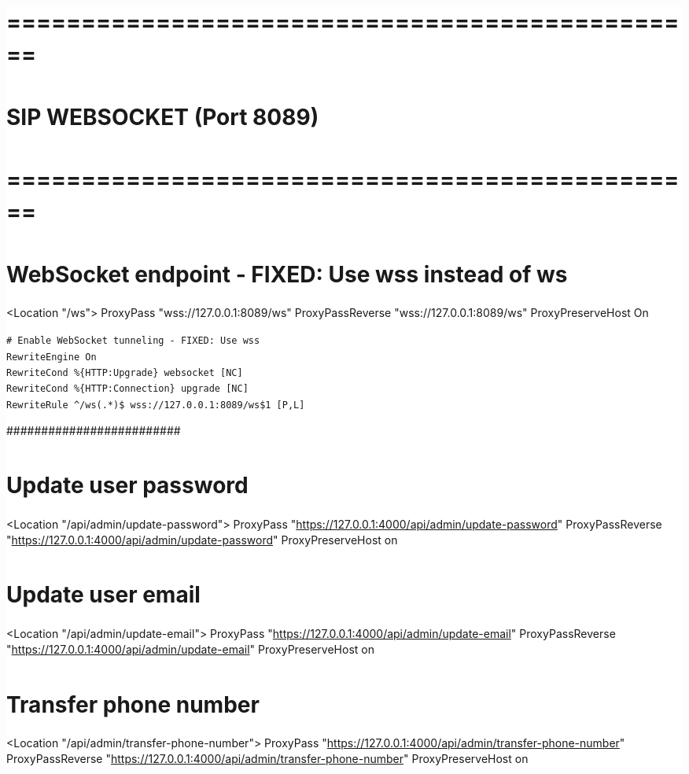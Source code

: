 # ===============================================
# SIP WEBSOCKET (Port 8089)
# ===============================================

# WebSocket endpoint - FIXED: Use wss instead of ws
<Location "/ws">
    ProxyPass "wss://127.0.0.1:8089/ws"
    ProxyPassReverse "wss://127.0.0.1:8089/ws"
    ProxyPreserveHost On
    
    # Enable WebSocket tunneling - FIXED: Use wss
    RewriteEngine On
    RewriteCond %{HTTP:Upgrade} websocket [NC]
    RewriteCond %{HTTP:Connection} upgrade [NC]
    RewriteRule ^/ws(.*)$ wss://127.0.0.1:8089/ws$1 [P,L]
</Location>




#########################
# Update user password
<Location "/api/admin/update-password">
    ProxyPass "https://127.0.0.1:4000/api/admin/update-password"
    ProxyPassReverse "https://127.0.0.1:4000/api/admin/update-password"
    ProxyPreserveHost on
</Location>

# Update user email
<Location "/api/admin/update-email">
    ProxyPass "https://127.0.0.1:4000/api/admin/update-email"
    ProxyPassReverse "https://127.0.0.1:4000/api/admin/update-email"
    ProxyPreserveHost on
</Location>

# Transfer phone number
<Location "/api/admin/transfer-phone-number">
    ProxyPass "https://127.0.0.1:4000/api/admin/transfer-phone-number"
    ProxyPassReverse "https://127.0.0.1:4000/api/admin/transfer-phone-number"
    ProxyPreserveHost on
</Location>
